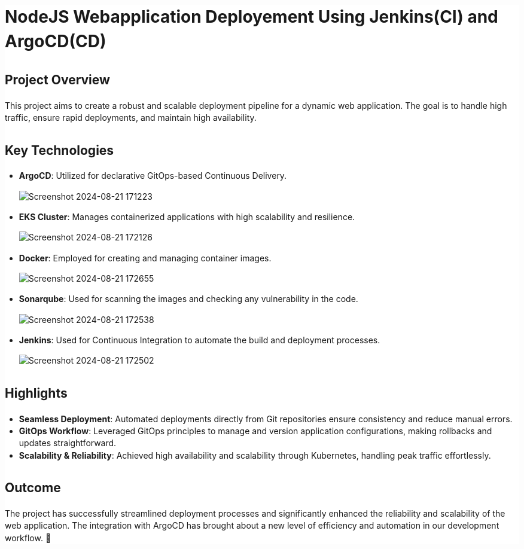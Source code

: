 # NodeJS Webapplication Deployement Using Jenkins(CI) and ArgoCD(CD)

## Project Overview

This project aims to create a robust and scalable deployment pipeline for a dynamic web application. The goal is to handle high traffic, ensure rapid deployments, and maintain high availability.

## Key Technologies

- **ArgoCD**: Utilized for declarative GitOps-based Continuous Delivery.
  
  <img width="700" alt="Screenshot 2024-08-21 171223" src="https://github.com/user-attachments/assets/5d662f64-1360-4f30-adb6-935c92f87bd0">


- **EKS Cluster**: Manages containerized applications with high scalability and resilience.
  
  <img width="700" alt="Screenshot 2024-08-21 172126" src="https://github.com/user-attachments/assets/cc19446e-1d14-419c-ad4f-72c5612a5186">


- **Docker**: Employed for creating and managing container images.
  
  <img width="700" alt="Screenshot 2024-08-21 172655" src="https://github.com/user-attachments/assets/c12abc38-ab2d-4e96-b417-d7aff44b35c1">

- **Sonarqube**: Used for scanning the images and checking any vulnerability in the code.
  
  <img width="700" alt="Screenshot 2024-08-21 172538" src="https://github.com/user-attachments/assets/7b0e321a-f77e-416f-ac6f-191bd0e0d470">

- **Jenkins**: Used for Continuous Integration to automate the build and deployment processes.
  
  <img width="700" alt="Screenshot 2024-08-21 172502" src="https://github.com/user-attachments/assets/45f0c5e7-080b-4781-bb13-b5c0df13fb48">


## Highlights

- **Seamless Deployment**: Automated deployments directly from Git repositories ensure consistency and reduce manual errors.
- **GitOps Workflow**: Leveraged GitOps principles to manage and version application configurations, making rollbacks and updates straightforward.
- **Scalability & Reliability**: Achieved high availability and scalability through Kubernetes, handling peak traffic effortlessly.

## Outcome

The project has successfully streamlined deployment processes and significantly enhanced the reliability and scalability of the web application. The integration with ArgoCD has brought about a new level of efficiency and automation in our development workflow. 🎯


